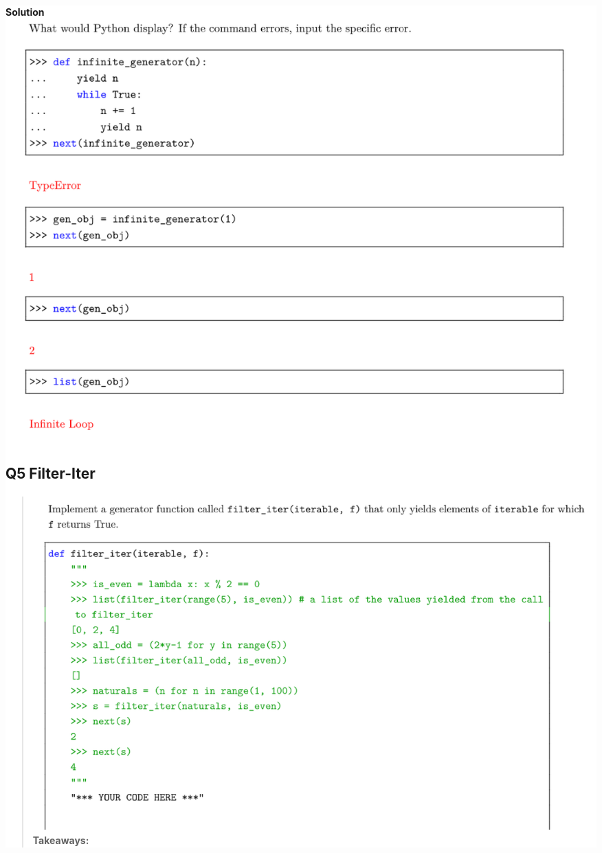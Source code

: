 **Solution**![image.png](./Discussion_06__Mutability__Iterators__Generators.assets/20230302_1015424645.png)


## Q5 Filter-Iter
> ![image.png](./Discussion_06__Mutability__Iterators__Generators.assets/20230302_1015428390.png)
> **Takeaways:**